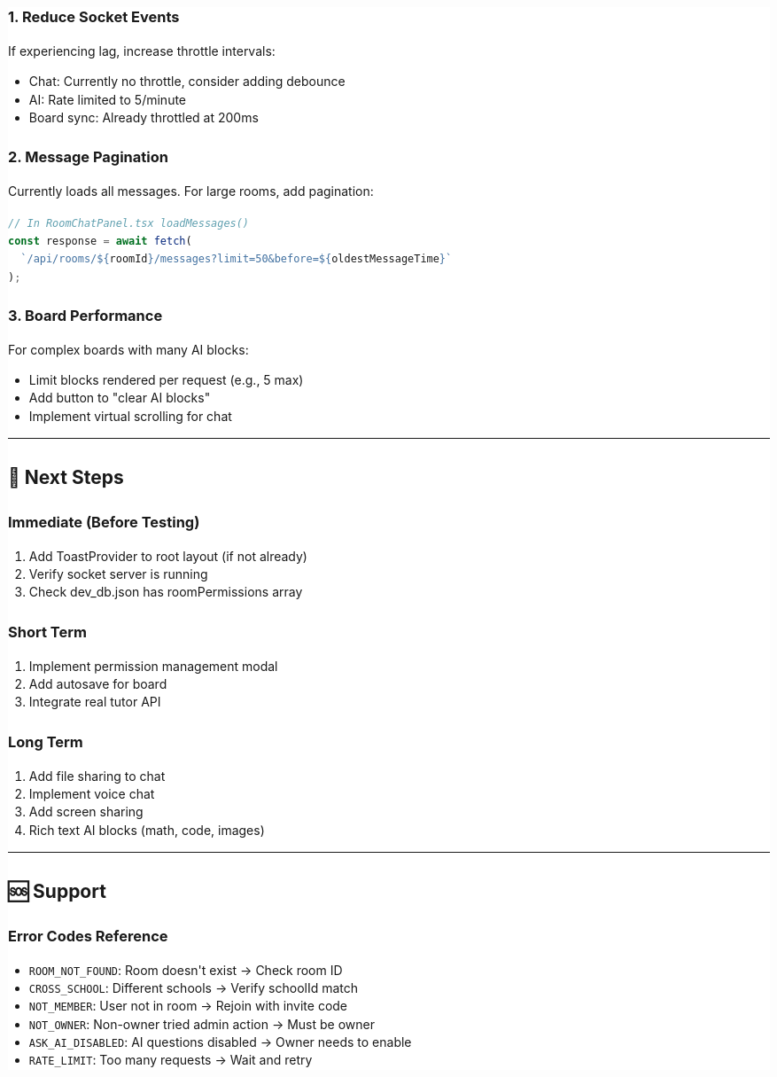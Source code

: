 ### 1. Reduce Socket Events
If experiencing lag, increase throttle intervals:
- Chat: Currently no throttle, consider adding debounce
- AI: Rate limited to 5/minute
- Board sync: Already throttled at 200ms

### 2. Message Pagination
Currently loads all messages. For large rooms, add pagination:
```typescript
// In RoomChatPanel.tsx loadMessages()
const response = await fetch(
  `/api/rooms/${roomId}/messages?limit=50&before=${oldestMessageTime}`
);
```

### 3. Board Performance
For complex boards with many AI blocks:
- Limit blocks rendered per request (e.g., 5 max)
- Add button to "clear AI blocks"
- Implement virtual scrolling for chat

---

## 🎯 Next Steps

### Immediate (Before Testing)
1. Add ToastProvider to root layout (if not already)
2. Verify socket server is running
3. Check dev_db.json has roomPermissions array

### Short Term
1. Implement permission management modal
2. Add autosave for board
3. Integrate real tutor API

### Long Term
1. Add file sharing to chat
2. Implement voice chat
3. Add screen sharing
4. Rich text AI blocks (math, code, images)

---

## 🆘 Support

### Error Codes Reference
- `ROOM_NOT_FOUND`: Room doesn't exist → Check room ID
- `CROSS_SCHOOL`: Different schools → Verify schoolId match
- `NOT_MEMBER`: User not in room → Rejoin with invite code
- `NOT_OWNER`: Non-owner tried admin action → Must be owner
- `ASK_AI_DISABLED`: AI questions disabled → Owner needs to enable
- `RATE_LIMIT`: Too many requests → Wait and retry
